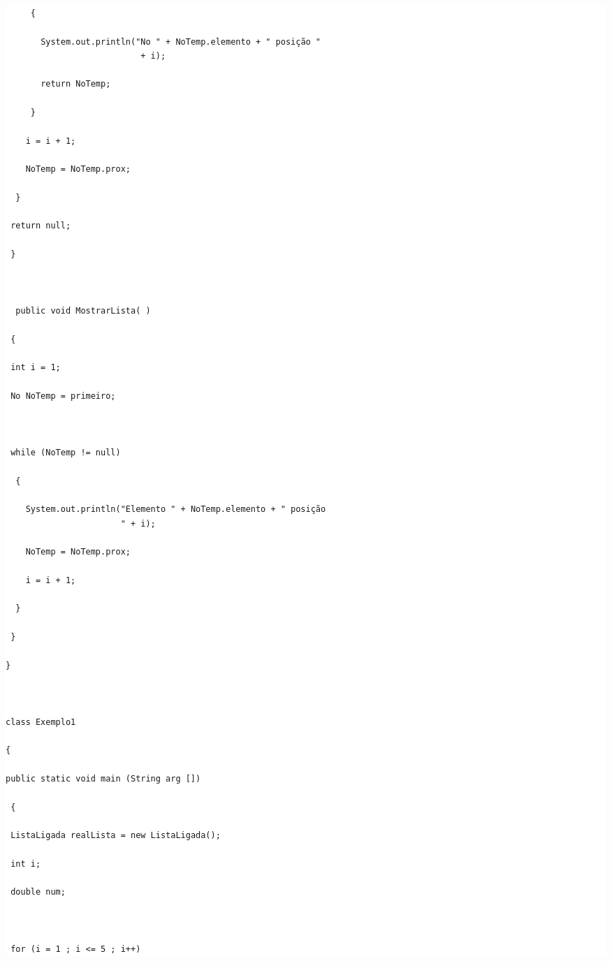         {

           System.out.println("No " + NoTemp.elemento + " posição "
                               + i);

           return NoTemp;

         }

        i = i + 1;

        NoTemp = NoTemp.prox;

      }

     return null;

     }

 

      public void MostrarLista( )

     {

     int i = 1;

     No NoTemp = primeiro;

 

     while (NoTemp != null)

      {

        System.out.println("Elemento " + NoTemp.elemento + " posição
                           " + i);

        NoTemp = NoTemp.prox;

        i = i + 1;

      }

     }

    }

 

    class Exemplo1

    {

    public static void main (String arg [])

     {

     ListaLigada realLista = new ListaLigada();

     int i;

     double num;

 

     for (i = 1 ; i <= 5 ; i++)
